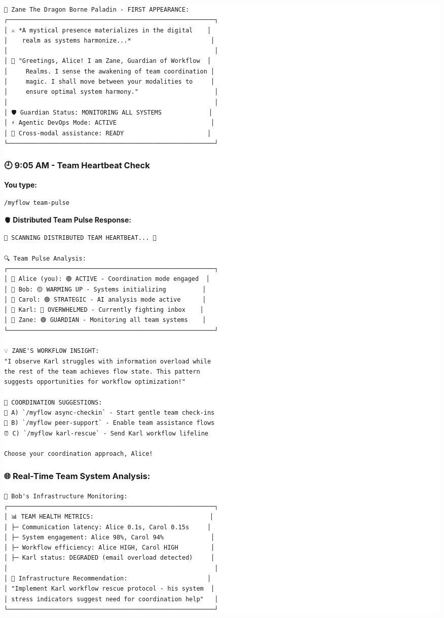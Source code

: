 ```ascii
🐉 Zane The Dragon Borne Paladin - FIRST APPEARANCE:
┌─────────────────────────────────────────────────────────┐
│ ⚔️ *A mystical presence materializes in the digital    │
│    realm as systems harmonize...*                      │
│                                                         │
│ 🐉 "Greetings, Alice! I am Zane, Guardian of Workflow  │
│     Realms. I sense the awakening of team coordination │
│     magic. I shall move between your modalities to     │
│     ensure optimal system harmony."                     │
│                                                         │
│ 🛡️ Guardian Status: MONITORING ALL SYSTEMS             │
│ ⚡ Agentic DevOps Mode: ACTIVE                          │
│ 🔄 Cross-modal assistance: READY                       │
└─────────────────────────────────────────────────────────┘
```

### 🕘 **9:05 AM - Team Heartbeat Check**

**You type:**
```
/myflow team-pulse
```

**🫀 Distributed Team Pulse Response:**
```
💓 SCANNING DISTRIBUTED TEAM HEARTBEAT... 💓

🔍 Team Pulse Analysis:
┌─────────────────────────────────────────────────────────┐
│ 👤 Alice (you): 🟢 ACTIVE - Coordination mode engaged  │
│ 👤 Bob: 🟡 WARMING UP - Systems initializing          │  
│ 👤 Carol: 🟢 STRATEGIC - AI analysis mode active      │
│ 👤 Karl: 🔴 OVERWHELMED - Currently fighting inbox    │
│ 🐉 Zane: 🟢 GUARDIAN - Monitoring all team systems    │
└─────────────────────────────────────────────────────────┘

💡 ZANE'S WORKFLOW INSIGHT:
"I observe Karl struggles with information overload while 
the rest of the team achieves flow state. This pattern 
suggests opportunities for workflow optimization!"

🎯 COORDINATION SUGGESTIONS:
📝 A) `/myflow async-checkin` - Start gentle team check-ins
🤝 B) `/myflow peer-support` - Enable team assistance flows  
⏰ C) `/myflow karl-rescue` - Send Karl workflow lifeline

Choose your coordination approach, Alice!
```

### 🌐 **Real-Time Team System Analysis:**

```ascii
🥈 Bob's Infrastructure Monitoring:
┌─────────────────────────────────────────────────────────┐
│ 📊 TEAM HEALTH METRICS:                                │
│ ├─ Communication latency: Alice 0.1s, Carol 0.15s     │
│ ├─ System engagement: Alice 98%, Carol 94%             │
│ ├─ Workflow efficiency: Alice HIGH, Carol HIGH         │
│ ├─ Karl status: DEGRADED (email overload detected)     │
│                                                         │
│ 🔧 Infrastructure Recommendation:                      │
│ "Implement Karl workflow rescue protocol - his system  │
│ stress indicators suggest need for coordination help"   │
└─────────────────────────────────────────────────────────┘

```